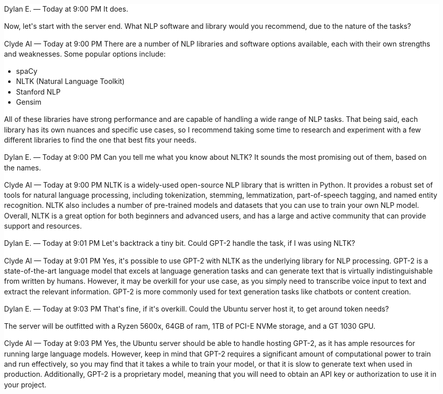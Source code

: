 Dylan E. — Today at 9:00 PM
It does.

Now, let's start with the server end. What NLP software and library would you recommend, due to the nature of the tasks?

Clyde
AI
 — Today at 9:00 PM
There are a number of NLP libraries and software options available, each with their own strengths and weaknesses. Some popular options include:
- spaCy
- NLTK (Natural Language Toolkit)
- Stanford NLP
- Gensim

All of these libraries have strong performance and are capable of handling a wide range of NLP tasks. That being said, each library has its own nuances and specific use cases, so I recommend taking some time to research and experiment with a few different libraries to find the one that best fits your needs.

Dylan E. — Today at 9:00 PM
Can you tell me what you know about NLTK? It sounds the most promising out of them, based on the names.

Clyde
AI
 — Today at 9:00 PM
NLTK is a widely-used open-source NLP library that is written in Python. It provides a robust set of tools for natural language processing, including tokenization, stemming, lemmatization, part-of-speech tagging, and named entity recognition. NLTK also includes a number of pre-trained models and datasets that you can use to train your own NLP model. Overall, NLTK is a great option for both beginners and advanced users, and has a large and active community that can provide support and resources.

Dylan E. — Today at 9:01 PM
Let's backtrack a tiny bit. Could GPT-2 handle the task, if I was using NLTK?

Clyde
AI
 — Today at 9:01 PM
Yes, it's possible to use GPT-2 with NLTK as the underlying library for NLP processing. GPT-2 is a state-of-the-art language model that excels at language generation tasks and can generate text that is virtually indistinguishable from written by humans. However, it may be overkill for your use case, as you simply need to transcribe voice input to text and extract the relevant information. GPT-2 is more commonly used for text generation tasks like chatbots or content creation.

Dylan E. — Today at 9:03 PM
That's fine, if it's overkill. Could the Ubuntu server host it, to get around token needs?

The server will be outfitted with a Ryzen 5600x, 64GB of ram, 1TB of PCI-E NVMe storage, and a GT 1030 GPU.

Clyde
AI
 — Today at 9:03 PM
Yes, the Ubuntu server should be able to handle hosting GPT-2, as it has ample resources for running large language models. However, keep in mind that GPT-2 requires a significant amount of computational power to train and run effectively, so you may find that it takes a while to train your model, or that it is slow to generate text when used in production. Additionally, GPT-2 is a proprietary model, meaning that you will need to obtain an API key or authorization to use it in your project.
